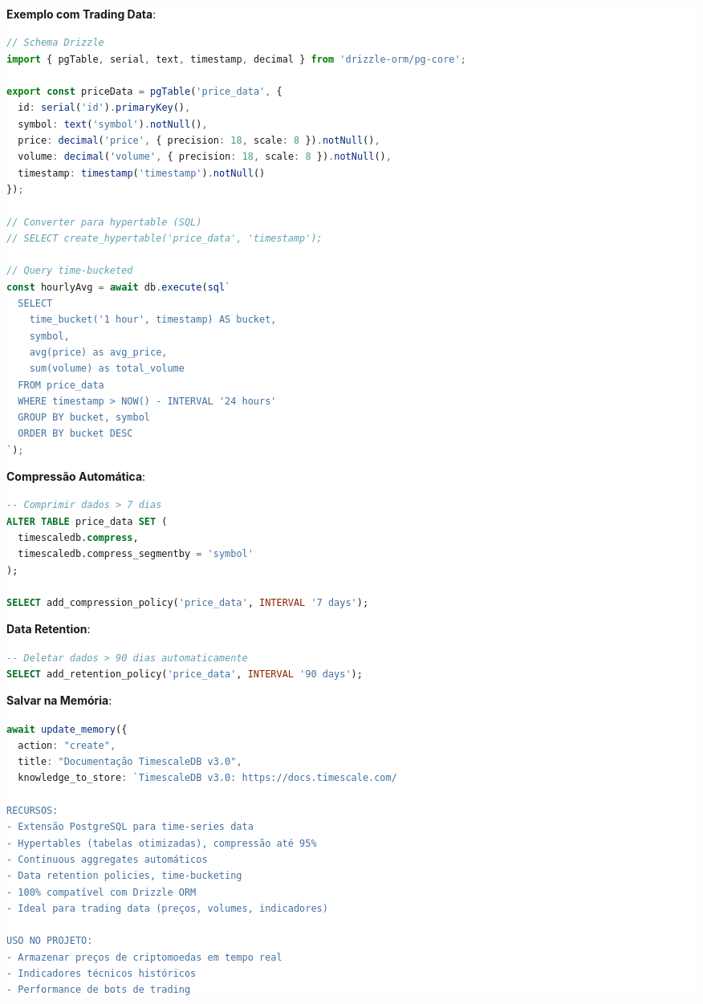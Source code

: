 **Exemplo com Trading Data**:
```typescript
// Schema Drizzle
import { pgTable, serial, text, timestamp, decimal } from 'drizzle-orm/pg-core';

export const priceData = pgTable('price_data', {
  id: serial('id').primaryKey(),
  symbol: text('symbol').notNull(),
  price: decimal('price', { precision: 18, scale: 8 }).notNull(),
  volume: decimal('volume', { precision: 18, scale: 8 }).notNull(),
  timestamp: timestamp('timestamp').notNull()
});

// Converter para hypertable (SQL)
// SELECT create_hypertable('price_data', 'timestamp');

// Query time-bucketed
const hourlyAvg = await db.execute(sql`
  SELECT 
    time_bucket('1 hour', timestamp) AS bucket,
    symbol,
    avg(price) as avg_price,
    sum(volume) as total_volume
  FROM price_data
  WHERE timestamp > NOW() - INTERVAL '24 hours'
  GROUP BY bucket, symbol
  ORDER BY bucket DESC
`);
```

**Compressão Automática**:
```sql
-- Comprimir dados > 7 dias
ALTER TABLE price_data SET (
  timescaledb.compress,
  timescaledb.compress_segmentby = 'symbol'
);

SELECT add_compression_policy('price_data', INTERVAL '7 days');
```

**Data Retention**:
```sql
-- Deletar dados > 90 dias automaticamente
SELECT add_retention_policy('price_data', INTERVAL '90 days');
```

**Salvar na Memória**:
```typescript
await update_memory({
  action: "create",
  title: "Documentação TimescaleDB v3.0",
  knowledge_to_store: `TimescaleDB v3.0: https://docs.timescale.com/

RECURSOS:
- Extensão PostgreSQL para time-series data
- Hypertables (tabelas otimizadas), compressão até 95%
- Continuous aggregates automáticos
- Data retention policies, time-bucketing
- 100% compatível com Drizzle ORM
- Ideal para trading data (preços, volumes, indicadores)

USO NO PROJETO:
- Armazenar preços de criptomoedas em tempo real
- Indicadores técnicos históricos
- Performance de bots de trading
```